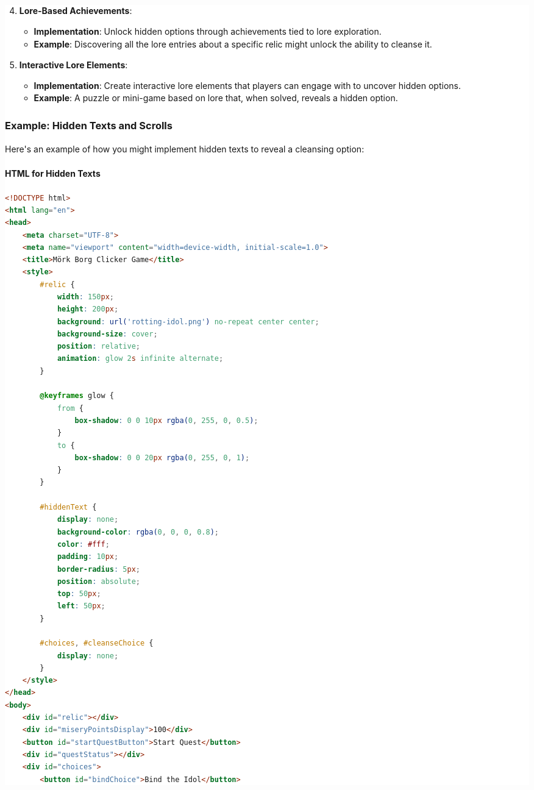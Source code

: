 4. **Lore-Based Achievements**:
   - **Implementation**: Unlock hidden options through achievements tied to lore exploration.
   - **Example**: Discovering all the lore entries about a specific relic might unlock the ability to cleanse it.

5. **Interactive Lore Elements**:
   - **Implementation**: Create interactive lore elements that players can engage with to uncover hidden options.
   - **Example**: A puzzle or mini-game based on lore that, when solved, reveals a hidden option.

### Example: Hidden Texts and Scrolls

Here's an example of how you might implement hidden texts to reveal a cleansing option:

#### HTML for Hidden Texts

```html
<!DOCTYPE html>
<html lang="en">
<head>
    <meta charset="UTF-8">
    <meta name="viewport" content="width=device-width, initial-scale=1.0">
    <title>Mörk Borg Clicker Game</title>
    <style>
        #relic {
            width: 150px;
            height: 200px;
            background: url('rotting-idol.png') no-repeat center center;
            background-size: cover;
            position: relative;
            animation: glow 2s infinite alternate;
        }

        @keyframes glow {
            from {
                box-shadow: 0 0 10px rgba(0, 255, 0, 0.5);
            }
            to {
                box-shadow: 0 0 20px rgba(0, 255, 0, 1);
            }
        }

        #hiddenText {
            display: none;
            background-color: rgba(0, 0, 0, 0.8);
            color: #fff;
            padding: 10px;
            border-radius: 5px;
            position: absolute;
            top: 50px;
            left: 50px;
        }

        #choices, #cleanseChoice {
            display: none;
        }
    </style>
</head>
<body>
    <div id="relic"></div>
    <div id="miseryPointsDisplay">100</div>
    <button id="startQuestButton">Start Quest</button>
    <div id="questStatus"></div>
    <div id="choices">
        <button id="bindChoice">Bind the Idol</button>
```